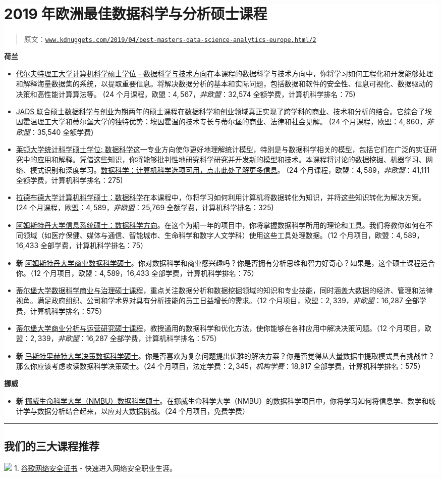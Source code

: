 # 2019 年欧洲最佳数据科学与分析硕士课程

> 原文：[`www.kdnuggets.com/2019/04/best-masters-data-science-analytics-europe.html/2`](https://www.kdnuggets.com/2019/04/best-masters-data-science-analytics-europe.html/2)

**荷兰**

+   [代尔夫特理工大学计算机科学硕士学位 - 数据科学与技术方向](https://www.tudelft.nl/en/education/programmes/masters/computer-science/msc-computer-science/the-data-science-technology-track/)在本课程的数据科学与技术方向中，你将学习如何工程化和开发能够处理和解释海量数据集的系统，以提取重要信息。将解决数据分析的基本和实际问题，包括数据和软件的安全性、信息可视化、数据驱动的决策和高性能计算算法等。 (24 个月课程，欧盟：$4,567，非欧盟：$32,574 全额学费，计算机科学排名：75)

+   [JADS 联合硕士数据科学与创业](https://www.jads.nl/joint-master-program-data-science-entrepreneurship.html)为期两年的硕士课程在数据科学和创业领域真正实现了跨学科的商业、技术和分析的结合。它综合了埃因霍温理工大学和蒂尔堡大学的独特优势：埃因霍温的技术专长与蒂尔堡的商业、法律和社会见解。 (24 个月课程，欧盟：$4,860，非欧盟：$35,540 全额学费)

+   [莱顿大学统计科学硕士学位: 数据科学](https://www.universiteitleiden.nl/en/education/study-programmes/master/statistical-science-for-the-life-and-behavioural-sciences/data-science-statistical-science)这一专业方向使你更好地理解统计模型，特别是与数据科学相关的模型，包括它们在广泛的实证研究中的应用和解释。凭借这些知识，你将能够批判性地研究科学研究并开发新的模型和技术。本课程将讨论的数据挖掘、机器学习、网络、模式识别和深度学习。[数据科学：计算机科学选项可用，点击此处了解更多信息](https://www.universiteitleiden.nl/en/education/study-programmes/master/computer-science/data-science-computer-science)。 (24 个月课程，欧盟：$4,589，非欧盟：$41,111 全额学费，计算机科学排名：275)

+   [拉德布德大学计算机科学硕士：数据科学](http://www.ru.nl/english/education/masters/data-science/?utm_source=mastersportal.eu&utm_medium=profielpagina&utm_campaign=mastersportal-portal&utm_term=datascience)在本课程中，你将学习如何利用计算机将数据转化为知识，并将这些知识转化为解决方案。 (24 个月课程，欧盟：$4,589，非欧盟：$25,769 全额学费，计算机科学排名：325)

+   [阿姆斯特丹大学信息系统硕士：数据科学方向](http://www.uva.nl/en/shared-content/subsites/graduate-school-of-sciences/en/masters/information-studies-data-science/data-science.html)。在这个为期一年的项目中，你将掌握数据科学所用的理论和工具。我们将教你如何在不同领域（如医疗保健、媒体与通信、智能城市、生命科学和数字人文学科）使用这些工具处理数据。（12 个月项目，欧盟：$4,589，$16,433 全部学费，计算机科学排名：75）

+   **新** [阿姆斯特丹大学商业数据科学硕士](http://www.uva.nl/en/shared-content/subsites/amsterdam-business-school/en/research-masters/business-data-science/business-data-science.html?origin=5BOaRAofTjCccATraJp2XA)。你对数据科学和商业感兴趣吗？你是否拥有分析思维和智力好奇心？如果是，这个硕士课程适合你。（12 个月项目，欧盟：$4,589，$16,433 全部学费，计算机科学排名：75）

+   [蒂尔堡大学数据科学商业与治理硕士课程](https://www.tilburguniversity.edu/education/masters-programmes/data-science-business-and-governance/)，重点关注数据分析和数据挖掘领域的知识和专业技能，同时涵盖大数据的经济、管理和法律视角。满足政府组织、公司和学术界对具有分析技能的员工日益增长的需求。（12 个月项目，欧盟：$2,339，非欧盟：$16,287 全部学费，计算机科学排名：575）

+   [蒂尔堡大学商业分析与运营研究硕士课程](https://www.tilburguniversity.edu/education/masters-programmes/business-analytics-and-operations-research/)，教授通用的数据科学和优化方法，使你能够在各种应用中解决决策问题。（12 个月项目，欧盟：$2,339，非欧盟：$16,287 全部学费，计算机科学排名：575）

+   **新** [马斯特里赫特大学决策数据科学硕士](https://www.maastrichtuniversity.nl/education/partner-program-master/master-data-science-decision-making)。你是否喜欢为复杂问题提出优雅的解决方案？你是否觉得从大量数据中提取模式具有挑战性？那么你应该考虑攻读数据科学决策硕士。（24 个月项目，法定学费：$2,345，机构学费：$18,917 全部学费，计算机科学排名：575）

**挪威**

+   **新** [挪威生命科学大学（NMBU）数据科学硕士](https://www.mastersportal.com/studies/172203/data-science.html)。在挪威生命科学大学（NMBU）的数据科学项目中，你将学习如何将信息学、数学和统计学与数据分析结合起来，以应对大数据挑战。（24 个月项目，免费学费）

* * *

## 我们的三大课程推荐

![](img/0244c01ba9267c002ef39d4907e0b8fb.png) 1\. [谷歌网络安全证书](https://www.kdnuggets.com/google-cybersecurity) - 快速进入网络安全职业生涯。
